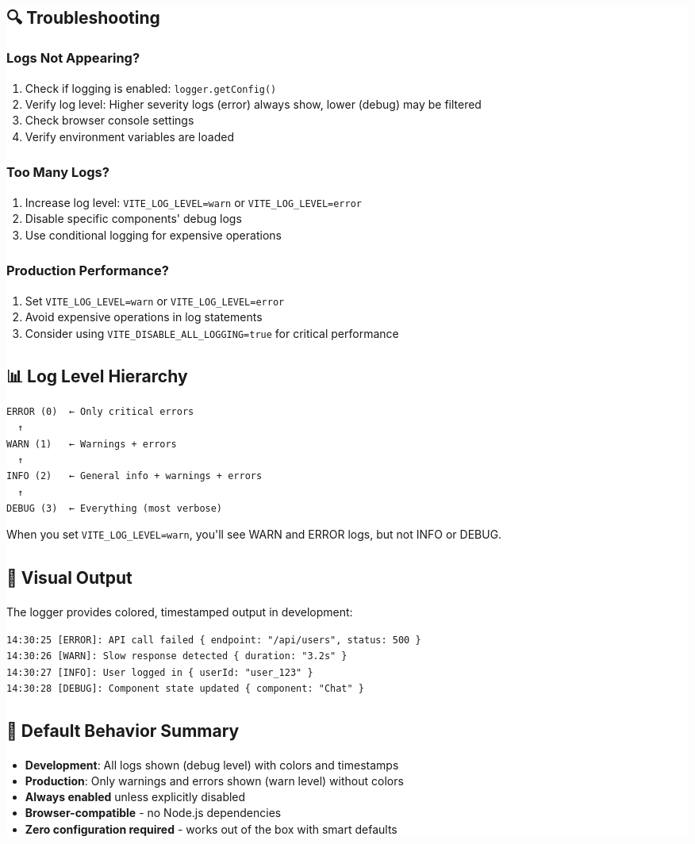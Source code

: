 ## 🔍 Troubleshooting

### Logs Not Appearing?
1. Check if logging is enabled: `logger.getConfig()`
2. Verify log level: Higher severity logs (error) always show, lower (debug) may be filtered
3. Check browser console settings
4. Verify environment variables are loaded

### Too Many Logs?
1. Increase log level: `VITE_LOG_LEVEL=warn` or `VITE_LOG_LEVEL=error`
2. Disable specific components' debug logs
3. Use conditional logging for expensive operations

### Production Performance?
1. Set `VITE_LOG_LEVEL=warn` or `VITE_LOG_LEVEL=error`
2. Avoid expensive operations in log statements
3. Consider using `VITE_DISABLE_ALL_LOGGING=true` for critical performance

## 📊 Log Level Hierarchy

```
ERROR (0)  ← Only critical errors
  ↑
WARN (1)   ← Warnings + errors
  ↑
INFO (2)   ← General info + warnings + errors
  ↑
DEBUG (3)  ← Everything (most verbose)
```

When you set `VITE_LOG_LEVEL=warn`, you'll see WARN and ERROR logs, but not INFO or DEBUG.

## 🎨 Visual Output

The logger provides colored, timestamped output in development:

```
14:30:25 [ERROR]: API call failed { endpoint: "/api/users", status: 500 }
14:30:26 [WARN]: Slow response detected { duration: "3.2s" }
14:30:27 [INFO]: User logged in { userId: "user_123" }
14:30:28 [DEBUG]: Component state updated { component: "Chat" }
```

## 🚀 Default Behavior Summary

- **Development**: All logs shown (debug level) with colors and timestamps
- **Production**: Only warnings and errors shown (warn level) without colors
- **Always enabled** unless explicitly disabled
- **Browser-compatible** - no Node.js dependencies
- **Zero configuration required** - works out of the box with smart defaults